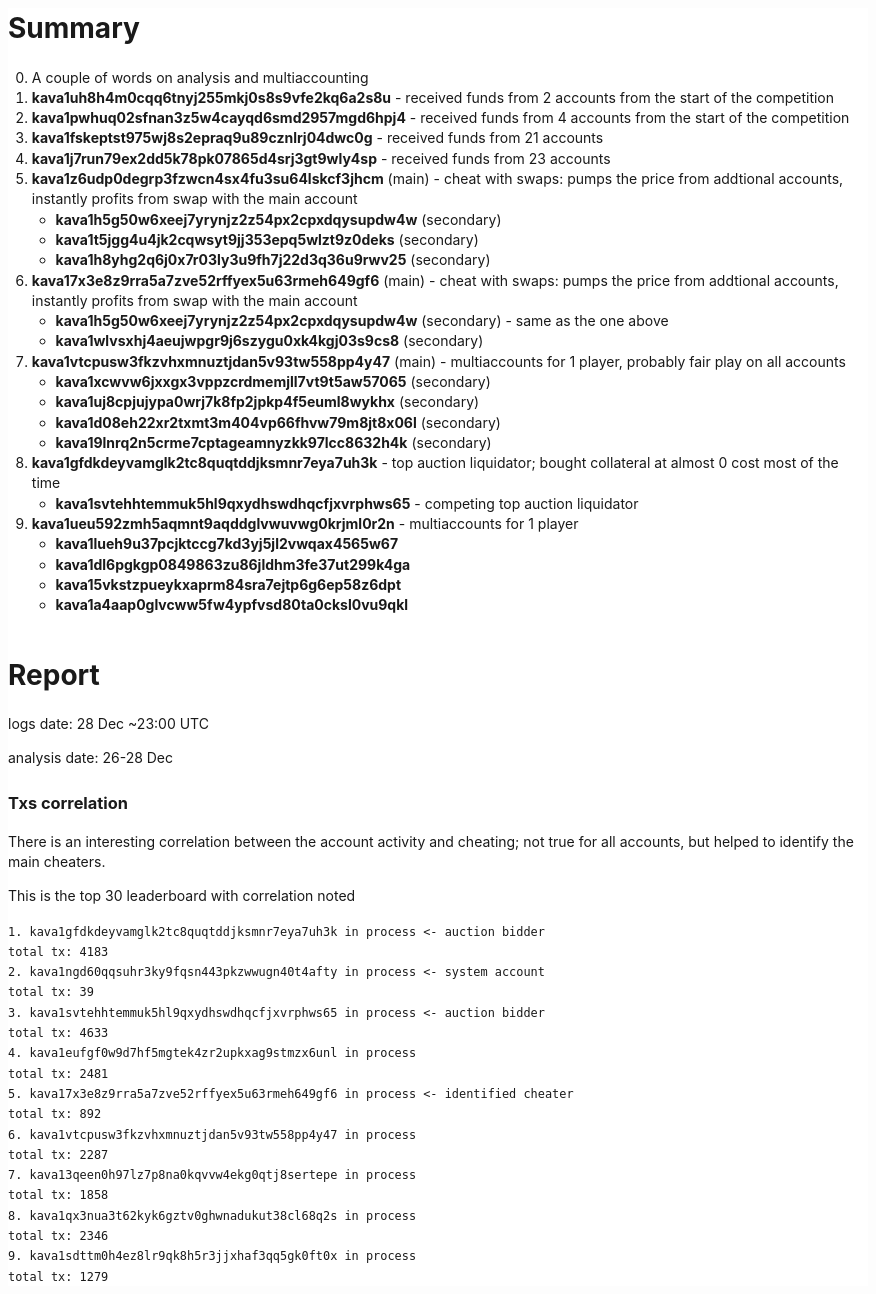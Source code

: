 # Summary
0. A couple of words on analysis and multiaccounting
1. **kava1uh8h4m0cqq6tnyj255mkj0s8s9vfe2kq6a2s8u** - received funds from 2 accounts from the start of the competition
2. **kava1pwhuq02sfnan3z5w4cayqd6smd2957mgd6hpj4** - received funds from 4 accounts from the start of the competition
3. **kava1fskeptst975wj8s2epraq9u89cznlrj04dwc0g** - received funds from 21 accounts
4. **kava1j7run79ex2dd5k78pk07865d4srj3gt9wly4sp** - received funds from 23 accounts
5. **kava1z6udp0degrp3fzwcn4sx4fu3su64lskcf3jhcm** (main) - cheat with swaps: pumps the price from addtional accounts, instantly profits from swap with the main account
   - **kava1h5g50w6xeej7yrynjz2z54px2cpxdqysupdw4w** (secondary)
   - **kava1t5jgg4u4jk2cqwsyt9jj353epq5wlzt9z0deks** (secondary)
   - **kava1h8yhg2q6j0x7r03ly3u9fh7j22d3q36u9rwv25** (secondary)
6. **kava17x3e8z9rra5a7zve52rffyex5u63rmeh649gf6** (main) - cheat with swaps: pumps the price from addtional accounts, instantly profits from swap with the main account
   - **kava1h5g50w6xeej7yrynjz2z54px2cpxdqysupdw4w** (secondary) - same as the one above
   - **kava1wlvsxhj4aeujwpgr9j6szygu0xk4kgj03s9cs8** (secondary)
7. **kava1vtcpusw3fkzvhxmnuztjdan5v93tw558pp4y47** (main) - multiaccounts for 1 player, probably fair play on all accounts
   - **kava1xcwvw6jxxgx3vppzcrdmemjll7vt9t5aw57065** (secondary)
   - **kava1uj8cpjujypa0wrj7k8fp2jpkp4f5euml8wykhx** (secondary)
   - **kava1d08eh22xr2txmt3m404vp66fhvw79m8jt8x06l** (secondary)
   - **kava19lnrq2n5crme7cptageamnyzkk97lcc8632h4k** (secondary)
8. **kava1gfdkdeyvamglk2tc8quqtddjksmnr7eya7uh3k** - top auction liquidator; bought collateral at almost 0 cost most of the time
   - **kava1svtehhtemmuk5hl9qxydhswdhqcfjxvrphws65** - competing top auction liquidator
9. **kava1ueu592zmh5aqmnt9aqddglvwuvwg0krjml0r2n** - multiaccounts for 1 player
   - **kava1lueh9u37pcjktccg7kd3yj5jl2vwqax4565w67**
   - **kava1dl6pgkgp0849863zu86jldhm3fe37ut299k4ga**
   - **kava15vkstzpueykxaprm84sra7ejtp6g6ep58z6dpt**
   - **kava1a4aap0glvcww5fw4ypfvsd80ta0cksl0vu9qkl**


# Report
logs date: 28 Dec ~23:00 UTC

analysis date: 26-28 Dec

### Txs correlation

There is an interesting correlation between the account activity and cheating; not true for all accounts, but helped to identify the main cheaters.

This is the top 30 leaderboard with correlation noted
```
1. kava1gfdkdeyvamglk2tc8quqtddjksmnr7eya7uh3k in process <- auction bidder
total tx: 4183
2. kava1ngd60qqsuhr3ky9fqsn443pkzwwugn40t4afty in process <- system account
total tx: 39
3. kava1svtehhtemmuk5hl9qxydhswdhqcfjxvrphws65 in process <- auction bidder
total tx: 4633
4. kava1eufgf0w9d7hf5mgtek4zr2upkxag9stmzx6unl in process
total tx: 2481
5. kava17x3e8z9rra5a7zve52rffyex5u63rmeh649gf6 in process <- identified cheater
total tx: 892
6. kava1vtcpusw3fkzvhxmnuztjdan5v93tw558pp4y47 in process
total tx: 2287
7. kava13qeen0h97lz7p8na0kqvvw4ekg0qtj8sertepe in process
total tx: 1858
8. kava1qx3nua3t62kyk6gztv0ghwnadukut38cl68q2s in process
total tx: 2346
9. kava1sdttm0h4ez8lr9qk8h5r3jjxhaf3qq5gk0ft0x in process
total tx: 1279
```